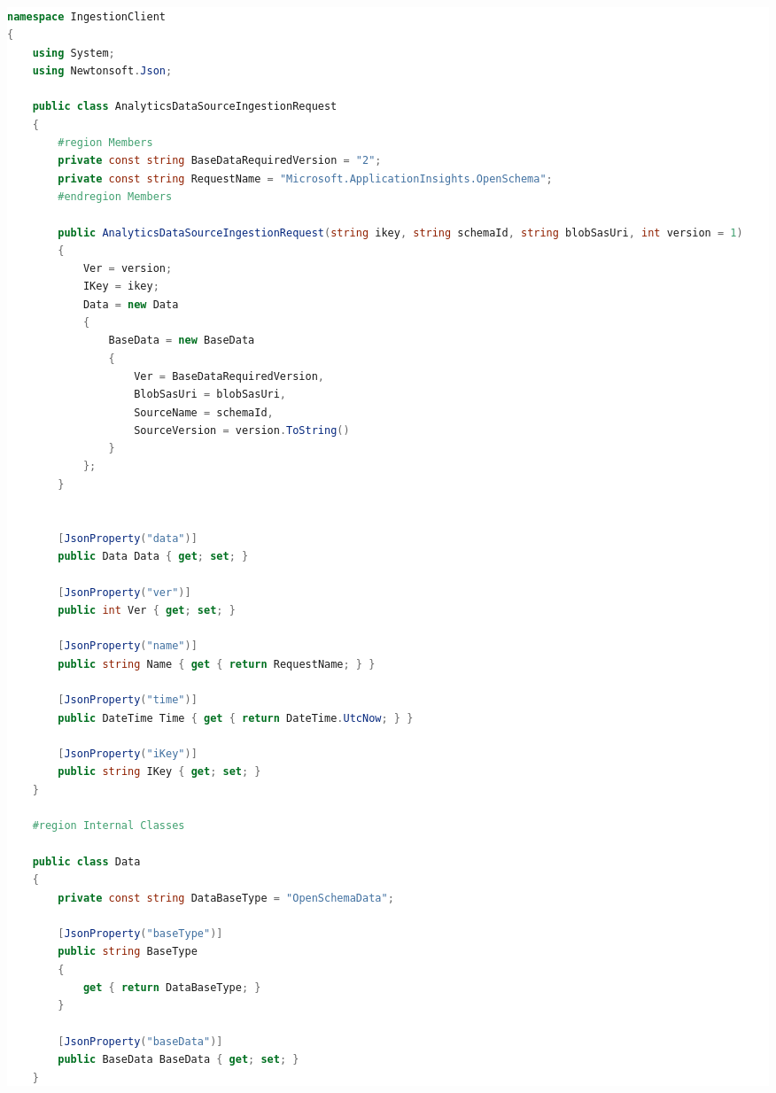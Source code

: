 ```csharp
namespace IngestionClient 
{ 
    using System; 
    using Newtonsoft.Json; 

    public class AnalyticsDataSourceIngestionRequest 
    { 
        #region Members 
        private const string BaseDataRequiredVersion = "2"; 
        private const string RequestName = "Microsoft.ApplicationInsights.OpenSchema"; 
        #endregion Members 

        public AnalyticsDataSourceIngestionRequest(string ikey, string schemaId, string blobSasUri, int version = 1) 
        { 
            Ver = version; 
            IKey = ikey; 
            Data = new Data 
            { 
                BaseData = new BaseData 
                { 
                    Ver = BaseDataRequiredVersion, 
                    BlobSasUri = blobSasUri, 
                    SourceName = schemaId, 
                    SourceVersion = version.ToString() 
                } 
            }; 
        } 


        [JsonProperty("data")] 
        public Data Data { get; set; } 

        [JsonProperty("ver")] 
        public int Ver { get; set; } 

        [JsonProperty("name")] 
        public string Name { get { return RequestName; } } 

        [JsonProperty("time")] 
        public DateTime Time { get { return DateTime.UtcNow; } } 

        [JsonProperty("iKey")] 
        public string IKey { get; set; } 
    } 

    #region Internal Classes 

    public class Data 
    { 
        private const string DataBaseType = "OpenSchemaData"; 

        [JsonProperty("baseType")] 
        public string BaseType 
        { 
            get { return DataBaseType; } 
        } 

        [JsonProperty("baseData")] 
        public BaseData BaseData { get; set; } 
    } 


```